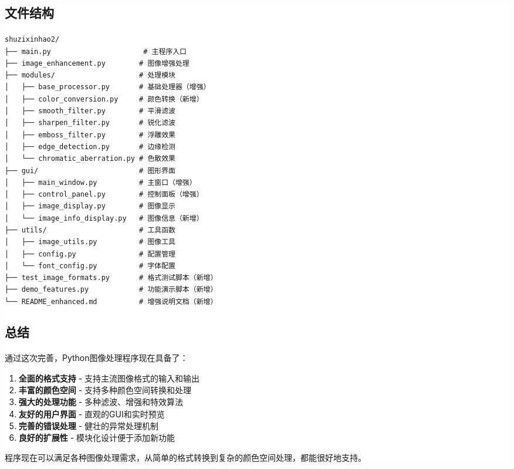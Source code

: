 ## 文件结构

```
shuzixinhao2/
├── main.py                      # 主程序入口
├── image_enhancement.py        # 图像增强处理
├── modules/                    # 处理模块
│   ├── base_processor.py       # 基础处理器（增强）
│   ├── color_conversion.py     # 颜色转换（新增）
│   ├── smooth_filter.py        # 平滑滤波
│   ├── sharpen_filter.py       # 锐化滤波
│   ├── emboss_filter.py        # 浮雕效果
│   ├── edge_detection.py       # 边缘检测
│   └── chromatic_aberration.py # 色散效果
├── gui/                        # 图形界面
│   ├── main_window.py          # 主窗口（增强）
│   ├── control_panel.py        # 控制面板（增强）
│   ├── image_display.py        # 图像显示
│   └── image_info_display.py   # 图像信息（新增）
├── utils/                      # 工具函数
│   ├── image_utils.py          # 图像工具
│   ├── config.py               # 配置管理
│   └── font_config.py          # 字体配置
├── test_image_formats.py       # 格式测试脚本（新增）
├── demo_features.py            # 功能演示脚本（新增）
└── README_enhanced.md          # 增强说明文档（新增）
```

## 总结

通过这次完善，Python图像处理程序现在具备了：

1. **全面的格式支持** - 支持主流图像格式的输入和输出
2. **丰富的颜色空间** - 支持多种颜色空间转换和处理
3. **强大的处理功能** - 多种滤波、增强和特效算法
4. **友好的用户界面** - 直观的GUI和实时预览
5. **完善的错误处理** - 健壮的异常处理机制
6. **良好的扩展性** - 模块化设计便于添加新功能

程序现在可以满足各种图像处理需求，从简单的格式转换到复杂的颜色空间处理，都能很好地支持。
